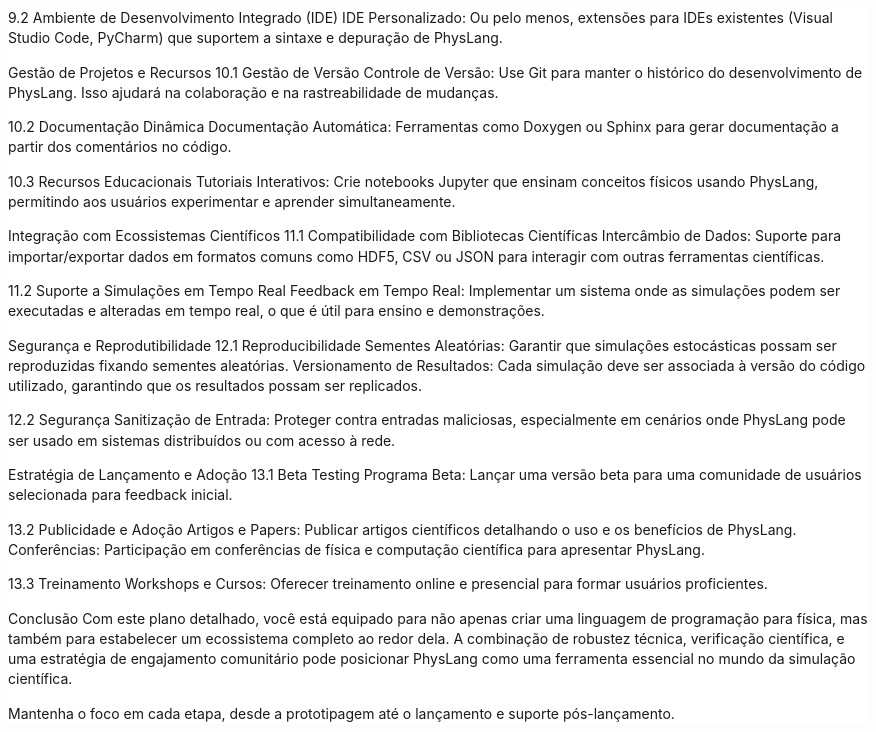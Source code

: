 9.2 Ambiente de Desenvolvimento Integrado (IDE) IDE Personalizado: Ou pelo menos, extensões para IDEs existentes (Visual Studio Code, PyCharm) que suportem a sintaxe e depuração de PhysLang.

Gestão de Projetos e Recursos 10.1 Gestão de Versão Controle de Versão: Use Git para manter o histórico do desenvolvimento de PhysLang. Isso ajudará na colaboração e na rastreabilidade de mudanças.

10.2 Documentação Dinâmica Documentação Automática: Ferramentas como Doxygen ou Sphinx para gerar documentação a partir dos comentários no código.

10.3 Recursos Educacionais Tutoriais Interativos: Crie notebooks Jupyter que ensinam conceitos físicos usando PhysLang, permitindo aos usuários experimentar e aprender simultaneamente.

Integração com Ecossistemas Científicos 11.1 Compatibilidade com Bibliotecas Científicas Intercâmbio de Dados: Suporte para importar/exportar dados em formatos comuns como HDF5, CSV ou JSON para interagir com outras ferramentas científicas.

11.2 Suporte a Simulações em Tempo Real Feedback em Tempo Real: Implementar um sistema onde as simulações podem ser executadas e alteradas em tempo real, o que é útil para ensino e demonstrações.

Segurança e Reprodutibilidade 12.1 Reproducibilidade Sementes Aleatórias: Garantir que simulações estocásticas possam ser reproduzidas fixando sementes aleatórias. Versionamento de Resultados: Cada simulação deve ser associada à versão do código utilizado, garantindo que os resultados possam ser replicados.

12.2 Segurança Sanitização de Entrada: Proteger contra entradas maliciosas, especialmente em cenários onde PhysLang pode ser usado em sistemas distribuídos ou com acesso à rede.

Estratégia de Lançamento e Adoção 13.1 Beta Testing Programa Beta: Lançar uma versão beta para uma comunidade de usuários selecionada para feedback inicial.

13.2 Publicidade e Adoção Artigos e Papers: Publicar artigos científicos detalhando o uso e os benefícios de PhysLang. Conferências: Participação em conferências de física e computação científica para apresentar PhysLang.

13.3 Treinamento Workshops e Cursos: Oferecer treinamento online e presencial para formar usuários proficientes.

Conclusão Com este plano detalhado, você está equipado para não apenas criar uma linguagem de programação para física, mas também para estabelecer um ecossistema completo ao redor dela. A combinação de robustez técnica, verificação científica, e uma estratégia de engajamento comunitário pode posicionar PhysLang como uma ferramenta essencial no mundo da simulação científica.

Mantenha o foco em cada etapa, desde a prototipagem até o lançamento e suporte pós-lançamento.
